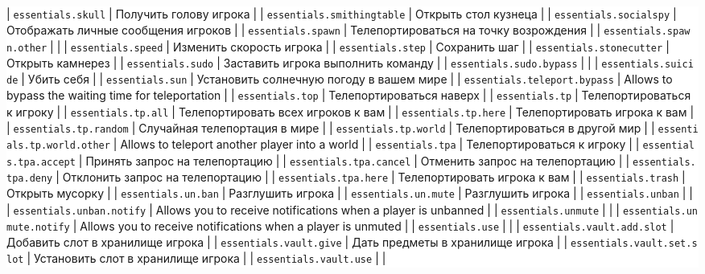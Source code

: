 | `essentials.skull` | Получить голову игрока |
| `essentials.smithingtable` | Открыть стол кузнеца |
| `essentials.socialspy` | Отображать личные сообщения игроков |
| `essentials.spawn` | Телепортироваться на точку возрождения |
| `essentials.spawn.other` |  |
| `essentials.speed` | Изменить скорость игрока |
| `essentials.step` | Сохранить шаг |
| `essentials.stonecutter` | Открыть камнерез |
| `essentials.sudo` | Заставить игрока выполнить команду |
| `essentials.sudo.bypass` |  |
| `essentials.suicide` | Убить себя |
| `essentials.sun` | Установить солнечную погоду в вашем мире |
| `essentials.teleport.bypass` | Allows to bypass the waiting time for teleportation |
| `essentials.top` | Телепортироваться наверх |
| `essentials.tp` | Телепортироваться к игроку |
| `essentials.tp.all` | Телепортировать всех игроков к вам |
| `essentials.tp.here` | Телепортировать игрока к вам |
| `essentials.tp.random` | Случайная телепортация в мире |
| `essentials.tp.world` | Телепортироваться в другой мир |
| `essentials.tp.world.other` | Allows to teleport another player into a world |
| `essentials.tpa` | Телепортироваться к игроку |
| `essentials.tpa.accept` | Принять запрос на телепортацию |
| `essentials.tpa.cancel` | Отменить запрос на телепортацию |
| `essentials.tpa.deny` | Отклонить запрос на телепортацию |
| `essentials.tpa.here` | Телепортировать игрока к вам |
| `essentials.trash` | Открыть мусорку |
| `essentials.un.ban` | Разглушить игрока |
| `essentials.un.mute` | Разглушить игрока |
| `essentials.unban` |  |
| `essentials.unban.notify` | Allows you to receive notifications when a player is unbanned |
| `essentials.unmute` |  |
| `essentials.unmute.notify` | Allows you to receive notifications when a player is unmuted |
| `essentials.use` |  |
| `essentials.vault.add.slot` | Добавить слот в хранилище игрока |
| `essentials.vault.give` | Дать предметы в хранилище игрока |
| `essentials.vault.set.slot` | Установить слот в хранилище игрока |
| `essentials.vault.use` |  |